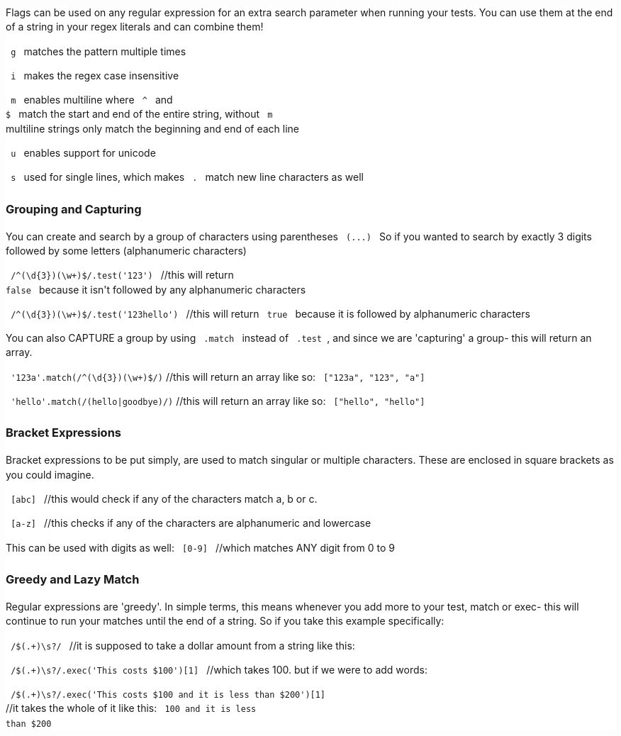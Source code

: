 Flags can be used on any regular expression for an extra search parameter when running your tests. You can use them at the end of a string in your regex literals and can combine them!

<code> g </code> matches the pattern multiple times

<code> i </code> makes the regex case insensitive

<code> m </code> enables multiline where <code> ^ </code> and <code> $ </code> match the start and end of the entire string, without <code> m </code> multiline strings only match the beginning and end of each line

<code> u </code> enables support for unicode 

<code> s </code> used for single lines, which makes <code> . </code> match new line characters as well

### Grouping and Capturing

You can create and search by a group of characters using parentheses <code> (...) </code>
So if you wanted to search by exactly 3 digits followed by some letters (alphanumeric characters)

<code> /^(\d{3})(\w+)$/.test('123') </code> //this will return <code> false </code> because it isn't followed by any alphanumeric characters

<code> /^(\d{3})(\w+)$/.test('123hello') </code> //this will return <code> true </code> because it is followed by alphanumeric characters

You can also CAPTURE a group by using <code> .match </code> instead of <code> .test </code>, and since we are 'capturing' a group- this will return an array.

<code> '123a'.match(/^(\d{3})(\w+)$/)</code> //this will return an array like so: <code> ["123a", "123", "a"] </code>

<code> 'hello'.match(/(hello|goodbye)/)</code> //this will return an array like so: <code> ["hello", "hello"] </code>

### Bracket Expressions

Bracket expressions to be put simply, are used to match singular or multiple characters. These are enclosed in square brackets as you could imagine.

<code> [abc] </code> //this would check if any of the characters match a, b or c.

<code> [a-z] </code> //this checks if any of the characters are alphanumeric and lowercase

This can be used with digits as well: <code> [0-9] </code> //which matches ANY digit from 0 to 9

### Greedy and Lazy Match

Regular expressions are 'greedy'. In simple terms, this means whenever you add more to your test, match or exec- this will continue to run your matches until the end of a string. So if you take this example specifically:

<code> /\$(.+)\s?/ </code> //it is supposed to take a dollar amount from a string like this:

<code> /\$(.+)\s?/.exec('This costs $100')[1] </code> //which takes 100. but if we were to add words:

<code> /\$(.+)\s?/.exec('This costs $100 and it is less than $200')[1] </code> //it takes the whole of it like this: <code> 100 and it is less than $200 </code>
